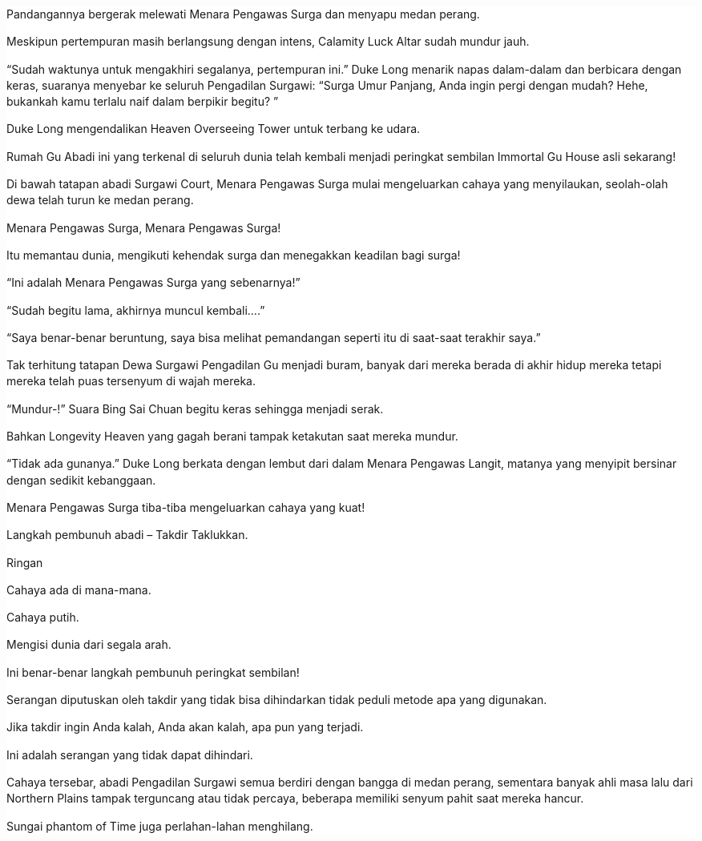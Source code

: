 Pandangannya bergerak melewati Menara Pengawas Surga dan menyapu medan perang.

Meskipun pertempuran masih berlangsung dengan intens, Calamity Luck Altar sudah mundur jauh.

“Sudah waktunya untuk mengakhiri segalanya, pertempuran ini.” Duke Long menarik napas dalam-dalam dan berbicara dengan keras, suaranya menyebar ke seluruh Pengadilan Surgawi: “Surga Umur Panjang, Anda ingin pergi dengan mudah? Hehe, bukankah kamu terlalu naif dalam berpikir begitu? ”

Duke Long mengendalikan Heaven Overseeing Tower untuk terbang ke udara.



Rumah Gu Abadi ini yang terkenal di seluruh dunia telah kembali menjadi peringkat sembilan Immortal Gu House asli sekarang!

Di bawah tatapan abadi Surgawi Court, Menara Pengawas Surga mulai mengeluarkan cahaya yang menyilaukan, seolah-olah dewa telah turun ke medan perang.

Menara Pengawas Surga, Menara Pengawas Surga!

Itu memantau dunia, mengikuti kehendak surga dan menegakkan keadilan bagi surga!

“Ini adalah Menara Pengawas Surga yang sebenarnya!”

“Sudah begitu lama, akhirnya muncul kembali….”

“Saya benar-benar beruntung, saya bisa melihat pemandangan seperti itu di saat-saat terakhir saya.”

Tak terhitung tatapan Dewa Surgawi Pengadilan Gu menjadi buram, banyak dari mereka berada di akhir hidup mereka tetapi mereka telah puas tersenyum di wajah mereka.

“Mundur-!” Suara Bing Sai Chuan begitu keras sehingga menjadi serak.

Bahkan Longevity Heaven yang gagah berani tampak ketakutan saat mereka mundur.

“Tidak ada gunanya.” Duke Long berkata dengan lembut dari dalam Menara Pengawas Langit, matanya yang menyipit bersinar dengan sedikit kebanggaan.

Menara Pengawas Surga tiba-tiba mengeluarkan cahaya yang kuat!

Langkah pembunuh abadi – Takdir Taklukkan.

Ringan

Cahaya ada di mana-mana.

Cahaya putih.

Mengisi dunia dari segala arah.

Ini benar-benar langkah pembunuh peringkat sembilan!

Serangan diputuskan oleh takdir yang tidak bisa dihindarkan tidak peduli metode apa yang digunakan.

Jika takdir ingin Anda kalah, Anda akan kalah, apa pun yang terjadi.

Ini adalah serangan yang tidak dapat dihindari.



Cahaya tersebar, abadi Pengadilan Surgawi semua berdiri dengan bangga di medan perang, sementara banyak ahli masa lalu dari Northern Plains tampak terguncang atau tidak percaya, beberapa memiliki senyum pahit saat mereka hancur.

Sungai phantom of Time juga perlahan-lahan menghilang.

